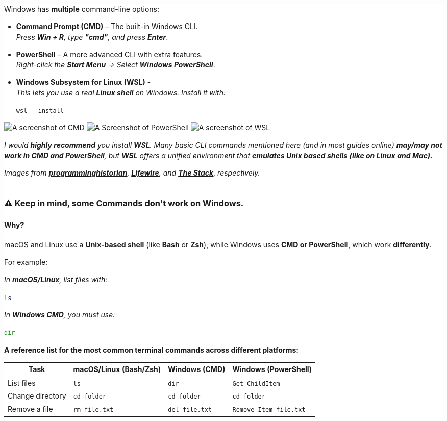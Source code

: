 Windows has **multiple** command-line options:  

- **Command Prompt (CMD)** – The built-in Windows CLI.  
*Press **Win + R**, type **"cmd"**, and press **Enter***.  

- **PowerShell** – A more advanced CLI with extra features.  
*Right-click the **Start Menu** → Select **Windows PowerShell***.  

- **Windows Subsystem for Linux (WSL)** -  
*This lets you use a real **Linux shell** on Windows. Install it with:*

   ```powershell
   wsl --install
   ```

![A screenshot of CMD](/assets/images/posts/cmd.png)
![A Screenshot of PowerShell](/assets/images/posts/pws.png)
![A screenshot of WSL](/assets/images/posts/wsl.png)

*I would **highly recommend** you install **WSL**. Many basic CLI commands mentioned here (and in most guides online) **may/may not work in CMD and PowerShell**, but **WSL** offers a unified environment that **emulates Unix based shells (like on Linux and Mac).***

*Images from [**programminghistorian**](https://programminghistorian.org/images/intro-to-powershell/intro-to-powershell1.png), [**Lifewire**](https://www.lifewire.com/thmb/Y0RbTq46ybpKnGzgWGiPiDdqgCE=/1500x0/filters:no_upscale():max_bytes(150000):strip_icc()/command-prompt-1fcee7b9a02c4fbbab3c526964476c97.png), and [**The Stack**](https://www.thestack.technology/windows-subsystem-for-linux-is-ga-for-windows-10-11-in-the-windows-store/), respectively.*

---

### ⚠️ Keep in mind, some Commands don't work on Windows.  
#### Why?

macOS and Linux use a **Unix-based shell** (like **Bash** or **Zsh**), while Windows uses **CMD or PowerShell**, which work **differently**.  

For example:  

*In **macOS/Linux**, list files with:*

  ```bash
  ls
  ```

*In **Windows CMD**, you must use:*

  ```cmd
  dir
  ```

**A reference list for the most common terminal commands across different platforms:**

| Task | macOS/Linux (Bash/Zsh) | Windows (CMD) | Windows (PowerShell) |
|------|----------------|---------------|----------------|
| List files | `ls` | `dir` | `Get-ChildItem` |
| Change directory | `cd folder` | `cd folder` | `cd folder` |
| Remove a file | `rm file.txt` | `del file.txt` | `Remove-Item file.txt` |
